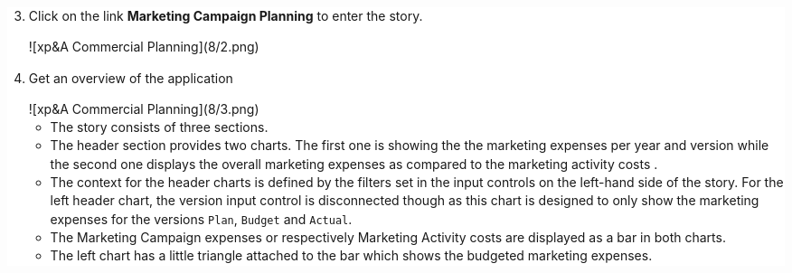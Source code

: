 3. Click on the link **Marketing Campaign Planning** to enter the story.

    <!-- border; size:540px -->![xp&A Commercial Planning](8/2.png)

4. Get an overview of the application

    <!-- border; size:540px -->![xp&A Commercial Planning](8/3.png)

    - The story consists of three sections. 
    - The header section provides two charts. The first one is showing the the marketing expenses per year and version while the second one displays the overall marketing expenses as compared to the marketing activity costs . 
    - The context for the header charts is defined by the filters set in the input controls on the left-hand side of the story. For the left header chart, the version input control is disconnected though as this chart is designed to only show the marketing expenses for the versions `Plan`, `Budget` and  `Actual`.
    - The Marketing Campaign expenses or respectively Marketing Activity costs are displayed as a bar in both charts.
    - The left chart has a little triangle attached to the bar which shows the budgeted marketing expenses. 
